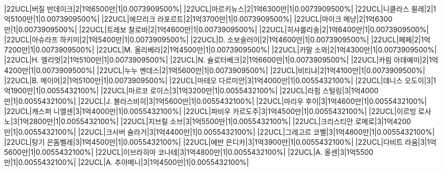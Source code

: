 |22UCL|버질 반데이크|2|1억6500만|1|0.0073909500%|
|22UCL|마르키뉴스|2|1억6300만|1|0.0073909500%|
|22UCL|니클라스 쥘레|2|1억5100만|1|0.0073909500%|
|22UCL|에므리크 라포르트|2|1억3700만|1|0.0073909500%|
|22UCL|마이크 메냥|2|1억6300만|1|0.0073909500%|
|22UCL|트레보 찰로바|2|1억4600만|1|0.0073909500%|
|22UCL|히샤를리송|2|1억6400만|1|0.0073909500%|
|22UCL|아슈라프 하키미|2|1억5400만|1|0.0073909500%|
|22UCL|D. 소보슬러이|2|1억4600만|1|0.0073909500%|
|22UCL|페페|2|1억7200만|1|0.0073909500%|
|22UCL|M. 올리베라|2|1억4500만|1|0.0073909500%|
|22UCL|카말 소와|2|1억4300만|1|0.0073909500%|
|22UCL|H. 엘리엇|2|1억5100만|1|0.0073909500%|
|22UCL|N. 슐로터베크|2|1억6600만|1|0.0073909500%|
|22UCL|카림 아데예미|2|1억4200만|1|0.0073909500%|
|22UCL|누누 멘데스|2|1억5600만|1|0.0073909500%|
|22UCL|비티냐|2|1억4100만|1|0.0073909500%|
|22UCL|B. 메이어|2|1억5100만|1|0.0073909500%|
|22UCL|마테오 다르미안|3|1억4000만|1|0.0055432100%|
|22UCL|데니스 오도이|3|1억1900만|1|0.0055432100%|
|22UCL|마르코 로이스|3|1억3200만|1|0.0055432100%|
|22UCL|라힘 스털링|3|1억4000만|1|0.0055432100%|
|22UCL|J. 블라스비히|3|1억5600만|1|0.0055432100%|
|22UCL|마리우 후이|3|1억4600만|1|0.0055432100%|
|22UCL|캐스퍼 니엘센|3|1억4000만|1|0.0055432100%|
|22UCL|파비우 카르도주|3|1억4500만|1|0.0055432100%|
|22UCL|이르빙 로사노|3|1억2800만|1|0.0055432100%|
|22UCL|지브릴 소브|3|1억5500만|1|0.0055432100%|
|22UCL|크리스티안 로메로|3|1억4200만|1|0.0055432100%|
|22UCL|크사버 슐라거|3|1억4400만|1|0.0055432100%|
|22UCL|그레고르 코벨|3|1억4800만|1|0.0055432100%|
|22UCL|탕기 은돔벨레|3|1억4500만|1|0.0055432100%|
|22UCL|에반 은디카|3|1억3900만|1|0.0055432100%|
|22UCL|다비트 라움|3|1억5600만|1|0.0055432100%|
|22UCL|이브라히마 코나테|3|1억4800만|1|0.0055432100%|
|22UCL|A. 올센|3|1억5500만|1|0.0055432100%|
|22UCL|A. 추아메니|3|1억4500만|1|0.0055432100%|
